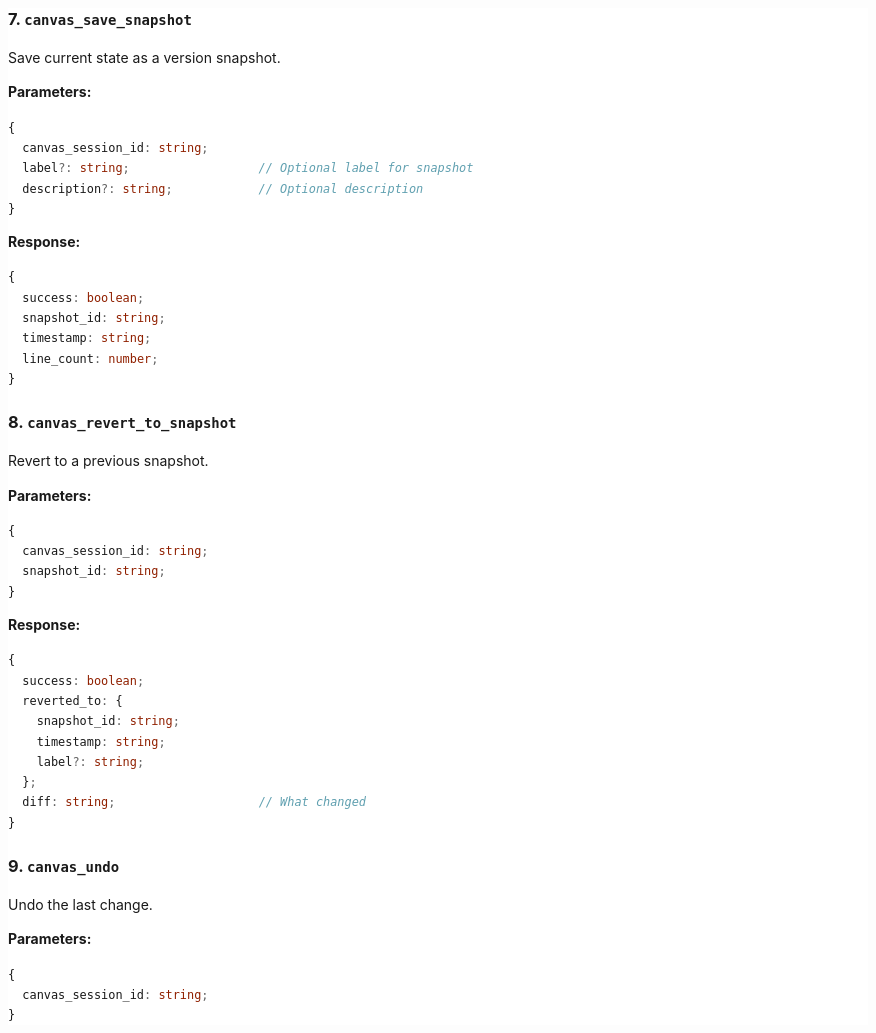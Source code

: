 ### 7. `canvas_save_snapshot`
Save current state as a version snapshot.

**Parameters:**
```typescript
{
  canvas_session_id: string;
  label?: string;                  // Optional label for snapshot
  description?: string;            // Optional description
}
```

**Response:**
```typescript
{
  success: boolean;
  snapshot_id: string;
  timestamp: string;
  line_count: number;
}
```

### 8. `canvas_revert_to_snapshot`
Revert to a previous snapshot.

**Parameters:**
```typescript
{
  canvas_session_id: string;
  snapshot_id: string;
}
```

**Response:**
```typescript
{
  success: boolean;
  reverted_to: {
    snapshot_id: string;
    timestamp: string;
    label?: string;
  };
  diff: string;                    // What changed
}
```

### 9. `canvas_undo`
Undo the last change.

**Parameters:**
```typescript
{
  canvas_session_id: string;
}
```
